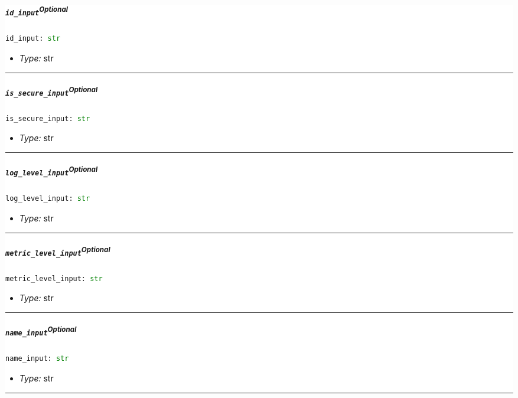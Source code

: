 ##### `id_input`<sup>Optional</sup> <a name="id_input" id="@cdktf/provider-snowflake.functionSql.FunctionSql.property.idInput"></a>

```python
id_input: str
```

- *Type:* str

---

##### `is_secure_input`<sup>Optional</sup> <a name="is_secure_input" id="@cdktf/provider-snowflake.functionSql.FunctionSql.property.isSecureInput"></a>

```python
is_secure_input: str
```

- *Type:* str

---

##### `log_level_input`<sup>Optional</sup> <a name="log_level_input" id="@cdktf/provider-snowflake.functionSql.FunctionSql.property.logLevelInput"></a>

```python
log_level_input: str
```

- *Type:* str

---

##### `metric_level_input`<sup>Optional</sup> <a name="metric_level_input" id="@cdktf/provider-snowflake.functionSql.FunctionSql.property.metricLevelInput"></a>

```python
metric_level_input: str
```

- *Type:* str

---

##### `name_input`<sup>Optional</sup> <a name="name_input" id="@cdktf/provider-snowflake.functionSql.FunctionSql.property.nameInput"></a>

```python
name_input: str
```

- *Type:* str

---
